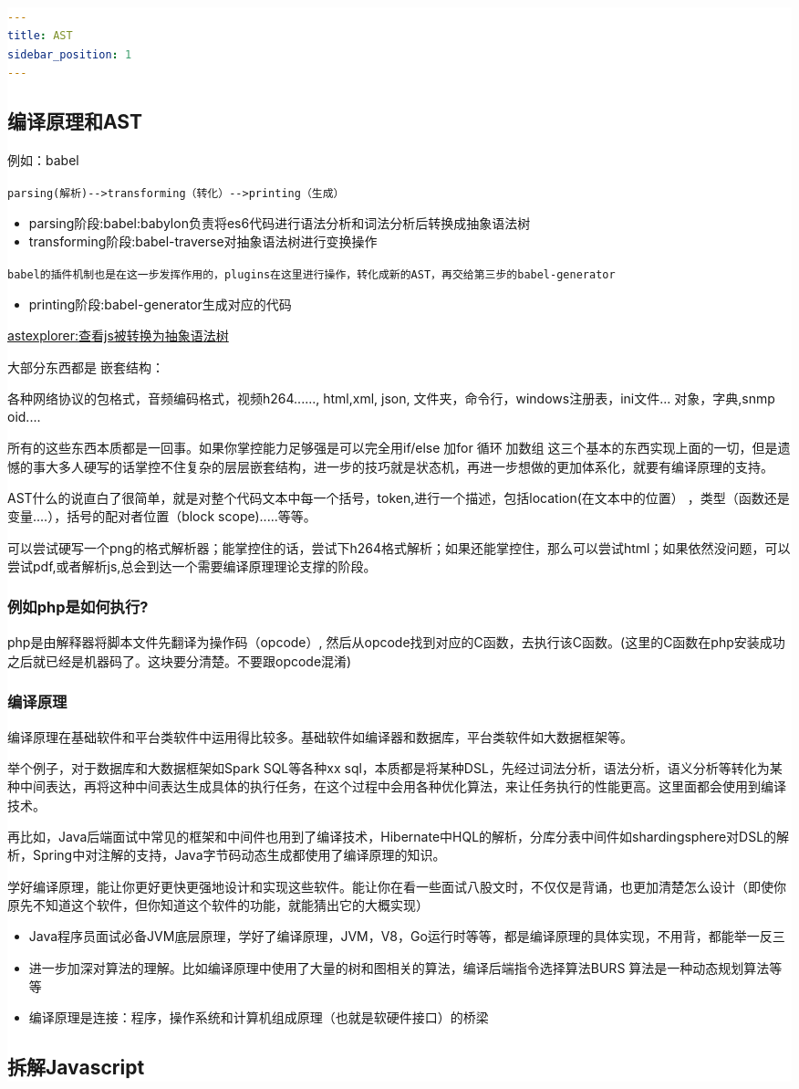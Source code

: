 ```yaml
---
title: AST
sidebar_position: 1
---
```


## 编译原理和AST

例如：babel
```
parsing(解析)-->transforming（转化）-->printing（生成）
```

* parsing阶段:babel:babylon负责将es6代码进行语法分析和词法分析后转换成抽象语法树
* transforming阶段:babel-traverse对抽象语法树进行变换操作
```
babel的插件机制也是在这一步发挥作用的，plugins在这里进行操作，转化成新的AST，再交给第三步的babel-generator
```
* printing阶段:babel-generator生成对应的代码


[astexplorer:查看js被转换为抽象语法树](https://astexplorer.net/)

大部分东西都是 嵌套结构：

各种网络协议的包格式，音频编码格式，视频h264......, html,xml, json, 文件夹，命令行，windows注册表，ini文件... 对象，字典,snmp oid.... 

所有的这些东西本质都是一回事。如果你掌控能力足够强是可以完全用if/else 加for 循环 加数组 这三个基本的东西实现上面的一切，但是遗憾的事大多人硬写的话掌控不住复杂的层层嵌套结构，进一步的技巧就是状态机，再进一步想做的更加体系化，就要有编译原理的支持。  

AST什么的说直白了很简单，就是对整个代码文本中每一个括号，token,进行一个描述，包括location(在文本中的位置） ，类型（函数还是变量....），括号的配对者位置（block scope).....等等。

可以尝试硬写一个png的格式解析器；能掌控住的话，尝试下h264格式解析；如果还能掌控住，那么可以尝试html；如果依然没问题，可以尝试pdf,或者解析js,总会到达一个需要编译原理理论支撑的阶段。

### 例如php是如何执行?
php是由解释器将脚本文件先翻译为操作码（opcode）, 然后从opcode找到对应的C函数，去执行该C函数。(这里的C函数在php安装成功之后就已经是机器码了。这块要分清楚。不要跟opcode混淆)

### 编译原理
编译原理在基础软件和平台类软件中运用得比较多。基础软件如编译器和数据库，平台类软件如大数据框架等。

举个例子，对于数据库和大数据框架如Spark SQL等各种xx sql，本质都是将某种DSL，先经过词法分析，语法分析，语义分析等转化为某种中间表达，再将这种中间表达生成具体的执行任务，在这个过程中会用各种优化算法，来让任务执行的性能更高。这里面都会使用到编译技术。

再比如，Java后端面试中常见的框架和中间件也用到了编译技术，Hibernate中HQL的解析，分库分表中间件如shardingsphere对DSL的解析，Spring中对注解的支持，Java字节码动态生成都使用了编译原理的知识。

学好编译原理，能让你更好更快更强地设计和实现这些软件。能让你在看一些面试八股文时，不仅仅是背诵，也更加清楚怎么设计（即使你原先不知道这个软件，但你知道这个软件的功能，就能猜出它的大概实现）

* Java程序员面试必备JVM底层原理，学好了编译原理，JVM，V8，Go运行时等等，都是编译原理的具体实现，不用背，都能举一反三

* 进一步加深对算法的理解。比如编译原理中使用了大量的树和图相关的算法，编译后端指令选择算法BURS 算法是一种动态规划算法等等

* 编译原理是连接：程序，操作系统和计算机组成原理（也就是软硬件接口）的桥梁

## 拆解Javascript
